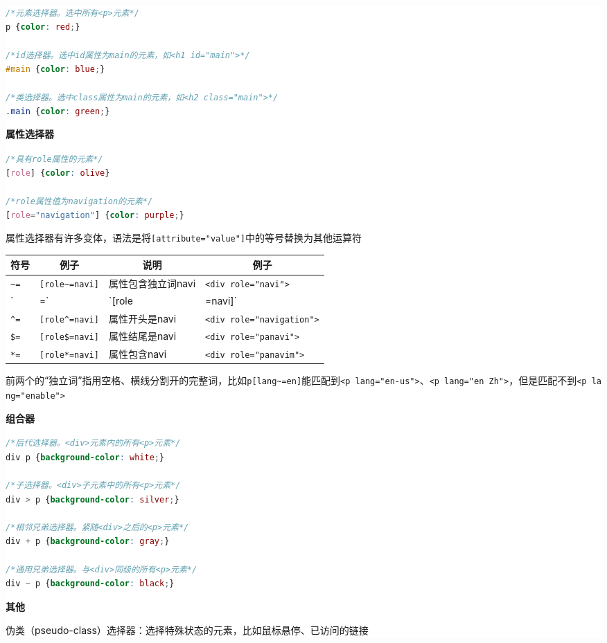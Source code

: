```css
/*元素选择器。选中所有<p>元素*/
p {color: red;}

/*id选择器。选中id属性为main的元素，如<h1 id="main">*/
#main {color: blue;}

/*类选择器。选中class属性为main的元素，如<h2 class="main">*/
.main {color: green;}
```

**属性选择器**

```css
/*具有role属性的元素*/
[role] {color: olive}

/*role属性值为navigation的元素*/
[role="navigation"] {color: purple;}
```

属性选择器有许多变体，语法是将`[attribute="value"]`中的等号替换为其他运算符

| 符号 | 例子           | 说明                 | 例子                        |
| ---- | -------------- | -------------------- | --------------------------- |
| `~=` | `[role~=navi]` | 属性包含独立词navi   | `<div role="navi">`         |
| `|=` | `[role|=navi]` | 属性开头是独立词navi | `<div role="navi sidebar">` |
| `^=` | `[role^=navi]` | 属性开头是navi       | `<div role="navigation">`   |
| `$=` | `[role$=navi]` | 属性结尾是navi       | `<div role="panavi">`       |
| `*=` | `[role*=navi]` | 属性包含navi         | `<div role="panavim">`      |

前两个的“独立词”指用空格、横线分割开的完整词，比如`p[lang~=en]`能匹配到`<p lang="en-us">`、`<p lang="en Zh">`，但是匹配不到`<p lang="enable">`

**组合器**

```css
/*后代选择器。<div>元素内的所有<p>元素*/
div p {background-color: white;}

/*子选择器。<div>子元素中的所有<p>元素*/
div > p {background-color: silver;}

/*相邻兄弟选择器。紧随<div>之后的<p>元素*/
div + p {background-color: gray;}

/*通用兄弟选择器。与<div>同级的所有<p>元素*/
div ~ p {background-color: black;}
```

**其他**

伪类（pseudo-class）选择器：选择特殊状态的元素，比如鼠标悬停、已访问的链接
